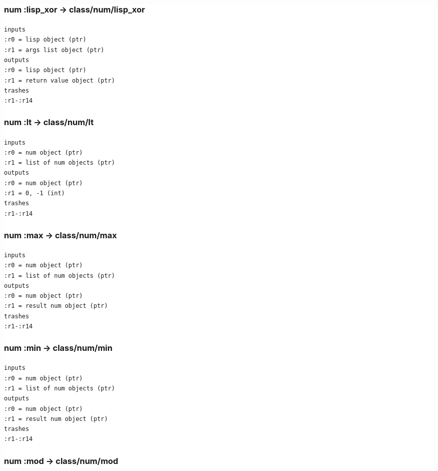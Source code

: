 ### num :lisp_xor -> class/num/lisp_xor

```code
inputs
:r0 = lisp object (ptr)
:r1 = args list object (ptr)
outputs
:r0 = lisp object (ptr)
:r1 = return value object (ptr)
trashes
:r1-:r14
```

### num :lt -> class/num/lt

```code
inputs
:r0 = num object (ptr)
:r1 = list of num objects (ptr)
outputs
:r0 = num object (ptr)
:r1 = 0, -1 (int)
trashes
:r1-:r14
```

### num :max -> class/num/max

```code
inputs
:r0 = num object (ptr)
:r1 = list of num objects (ptr)
outputs
:r0 = num object (ptr)
:r1 = result num object (ptr)
trashes
:r1-:r14
```

### num :min -> class/num/min

```code
inputs
:r0 = num object (ptr)
:r1 = list of num objects (ptr)
outputs
:r0 = num object (ptr)
:r1 = result num object (ptr)
trashes
:r1-:r14
```

### num :mod -> class/num/mod
